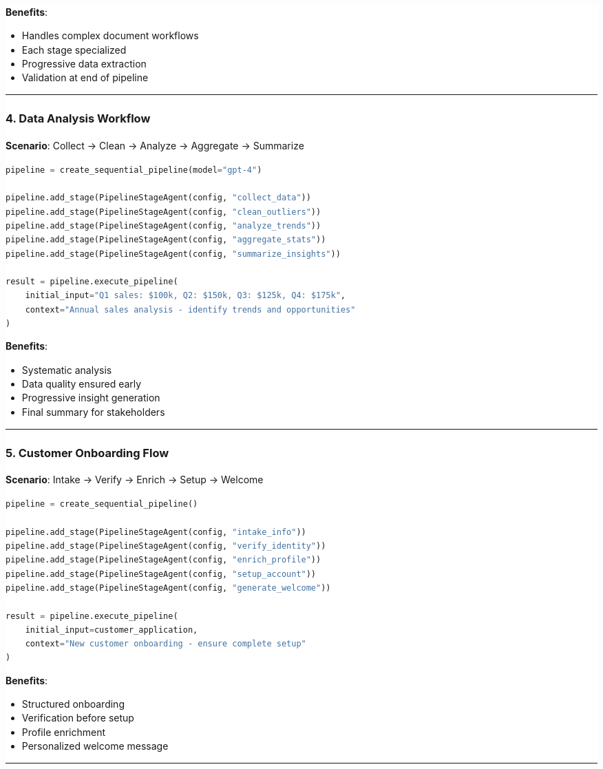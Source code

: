 **Benefits**:
- Handles complex document workflows
- Each stage specialized
- Progressive data extraction
- Validation at end of pipeline

---

### 4. Data Analysis Workflow

**Scenario**: Collect → Clean → Analyze → Aggregate → Summarize

```python
pipeline = create_sequential_pipeline(model="gpt-4")

pipeline.add_stage(PipelineStageAgent(config, "collect_data"))
pipeline.add_stage(PipelineStageAgent(config, "clean_outliers"))
pipeline.add_stage(PipelineStageAgent(config, "analyze_trends"))
pipeline.add_stage(PipelineStageAgent(config, "aggregate_stats"))
pipeline.add_stage(PipelineStageAgent(config, "summarize_insights"))

result = pipeline.execute_pipeline(
    initial_input="Q1 sales: $100k, Q2: $150k, Q3: $125k, Q4: $175k",
    context="Annual sales analysis - identify trends and opportunities"
)
```

**Benefits**:
- Systematic analysis
- Data quality ensured early
- Progressive insight generation
- Final summary for stakeholders

---

### 5. Customer Onboarding Flow

**Scenario**: Intake → Verify → Enrich → Setup → Welcome

```python
pipeline = create_sequential_pipeline()

pipeline.add_stage(PipelineStageAgent(config, "intake_info"))
pipeline.add_stage(PipelineStageAgent(config, "verify_identity"))
pipeline.add_stage(PipelineStageAgent(config, "enrich_profile"))
pipeline.add_stage(PipelineStageAgent(config, "setup_account"))
pipeline.add_stage(PipelineStageAgent(config, "generate_welcome"))

result = pipeline.execute_pipeline(
    initial_input=customer_application,
    context="New customer onboarding - ensure complete setup"
)
```

**Benefits**:
- Structured onboarding
- Verification before setup
- Profile enrichment
- Personalized welcome message

---